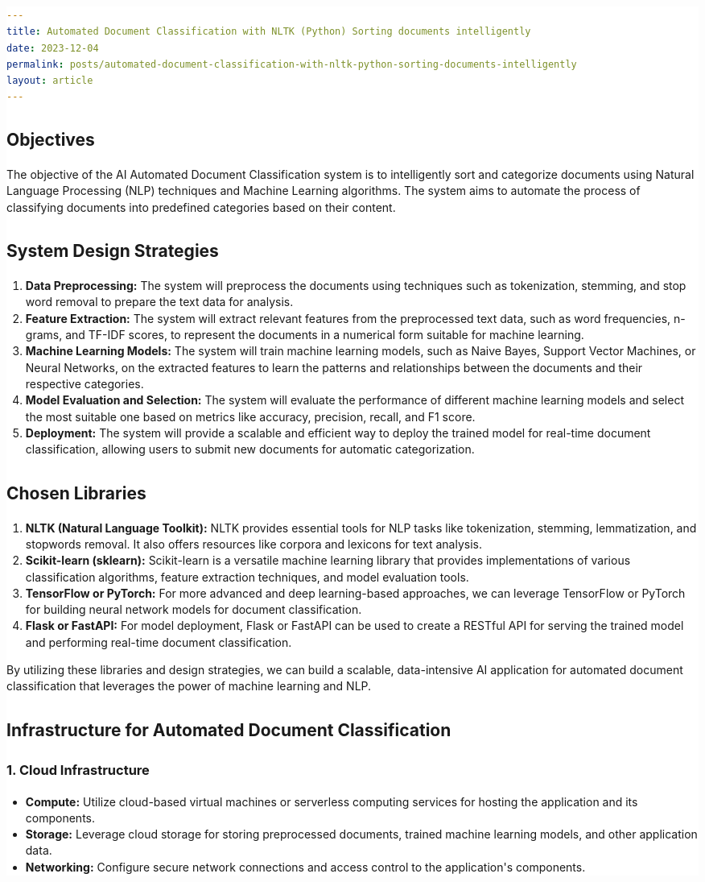 ```yaml
---
title: Automated Document Classification with NLTK (Python) Sorting documents intelligently
date: 2023-12-04
permalink: posts/automated-document-classification-with-nltk-python-sorting-documents-intelligently
layout: article
---
```


## Objectives
The objective of the AI Automated Document Classification system is to intelligently sort and categorize documents using Natural Language Processing (NLP) techniques and Machine Learning algorithms. The system aims to automate the process of classifying documents into predefined categories based on their content.

## System Design Strategies
1. **Data Preprocessing:** The system will preprocess the documents using techniques such as tokenization, stemming, and stop word removal to prepare the text data for analysis.
2. **Feature Extraction:** The system will extract relevant features from the preprocessed text data, such as word frequencies, n-grams, and TF-IDF scores, to represent the documents in a numerical form suitable for machine learning.
3. **Machine Learning Models:** The system will train machine learning models, such as Naive Bayes, Support Vector Machines, or Neural Networks, on the extracted features to learn the patterns and relationships between the documents and their respective categories.
4. **Model Evaluation and Selection:** The system will evaluate the performance of different machine learning models and select the most suitable one based on metrics like accuracy, precision, recall, and F1 score.
5. **Deployment:** The system will provide a scalable and efficient way to deploy the trained model for real-time document classification, allowing users to submit new documents for automatic categorization.

## Chosen Libraries
1. **NLTK (Natural Language Toolkit):** NLTK provides essential tools for NLP tasks like tokenization, stemming, lemmatization, and stopwords removal. It also offers resources like corpora and lexicons for text analysis.
2. **Scikit-learn (sklearn):** Scikit-learn is a versatile machine learning library that provides implementations of various classification algorithms, feature extraction techniques, and model evaluation tools.
3. **TensorFlow or PyTorch:** For more advanced and deep learning-based approaches, we can leverage TensorFlow or PyTorch for building neural network models for document classification.
4. **Flask or FastAPI:** For model deployment, Flask or FastAPI can be used to create a RESTful API for serving the trained model and performing real-time document classification.

By utilizing these libraries and design strategies, we can build a scalable, data-intensive AI application for automated document classification that leverages the power of machine learning and NLP.

## Infrastructure for Automated Document Classification

### 1. Cloud Infrastructure
   - **Compute:** Utilize cloud-based virtual machines or serverless computing services for hosting the application and its components.
   - **Storage:** Leverage cloud storage for storing preprocessed documents, trained machine learning models, and other application data.
   - **Networking:** Configure secure network connections and access control to the application's components.

